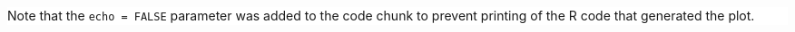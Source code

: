 Note that the `echo = FALSE` parameter was added to the code chunk to prevent printing of the R code that generated the plot.
